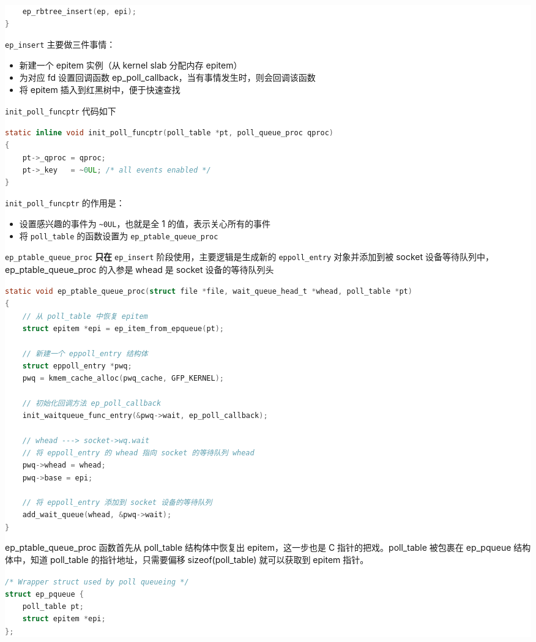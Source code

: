 ```c
    ep_rbtree_insert(ep, epi);
}
```

`ep_insert` 主要做三件事情：

*   新建一个 epitem 实例（从 kernel slab 分配内存 epitem）
*   为对应 fd 设置回调函数 ep\_poll\_callback，当有事情发生时，则会回调该函数
*   将 epitem 插入到红黑树中，便于快速查找

`init_poll_funcptr` 代码如下

```c
static inline void init_poll_funcptr(poll_table *pt, poll_queue_proc qproc)
{
	pt->_qproc = qproc;
	pt->_key   = ~0UL; /* all events enabled */
}
```

`init_poll_funcptr` 的作用是：

*   设置感兴趣的事件为 `~0UL`，也就是全 1 的值，表示关心所有的事件
*   将 `poll_table` 的函数设置为 `ep_ptable_queue_proc`

`ep_ptable_queue_proc` **只在** `ep_insert` 阶段使用，主要逻辑是生成新的 `eppoll_entry` 对象并添加到被 socket 设备等待队列中，ep\_ptable\_queue\_proc 的入参是 whead 是 socket 设备的等待队列头

```c
static void ep_ptable_queue_proc(struct file *file, wait_queue_head_t *whead, poll_table *pt)
{
    // 从 poll_table 中恢复 epitem
    struct epitem *epi = ep_item_from_epqueue(pt);

    // 新建一个 eppoll_entry 结构体
    struct eppoll_entry *pwq;
    pwq = kmem_cache_alloc(pwq_cache, GFP_KERNEL);
    
    // 初始化回调方法 ep_poll_callback
    init_waitqueue_func_entry(&pwq->wait, ep_poll_callback);
       
    // whead ---> socket->wq.wait
    // 将 eppoll_entry 的 whead 指向 socket 的等待队列 whead
    pwq->whead = whead;
    pwq->base = epi;
    
    // 将 eppoll_entry 添加到 socket 设备的等待队列
    add_wait_queue(whead, &pwq->wait);
}
```

ep\_ptable\_queue\_proc 函数首先从 poll\_table 结构体中恢复出 epitem，这一步也是 C 指针的把戏。poll\_table 被包裹在 ep\_pqueue 结构体中，知道 poll\_table 的指针地址，只需要偏移 sizeof(poll\_table) 就可以获取到 epitem 指针。

```c
/* Wrapper struct used by poll queueing */
struct ep_pqueue {
    poll_table pt;
    struct epitem *epi;
};
```
